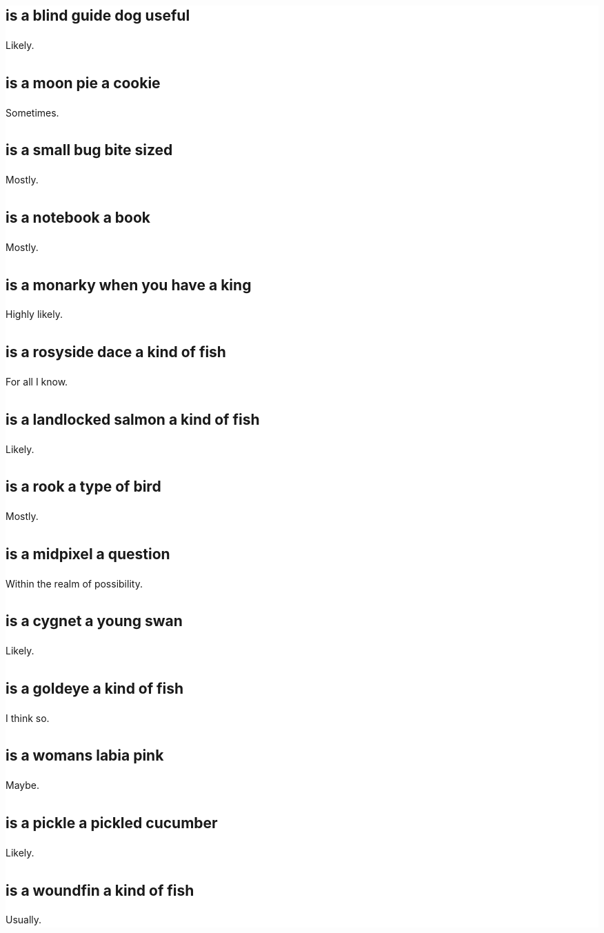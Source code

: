 ## is a blind guide dog useful
Likely.

## is a moon pie a cookie
Sometimes.

## is a small bug bite sized
Mostly.

## is a notebook a book
Mostly.

## is a monarky when you have a king
Highly likely.

## is a rosyside dace a kind of fish
For all I know.

## is a landlocked salmon a kind of fish
Likely.

## is a rook a type of bird
Mostly.

## is a midpixel a question
Within the realm of possibility.

## is a cygnet a young swan
Likely.

## is a goldeye a kind of fish
I think so.

## is a womans labia pink
Maybe.

## is a pickle a pickled cucumber
Likely.

## is a woundfin a kind of fish
Usually.
